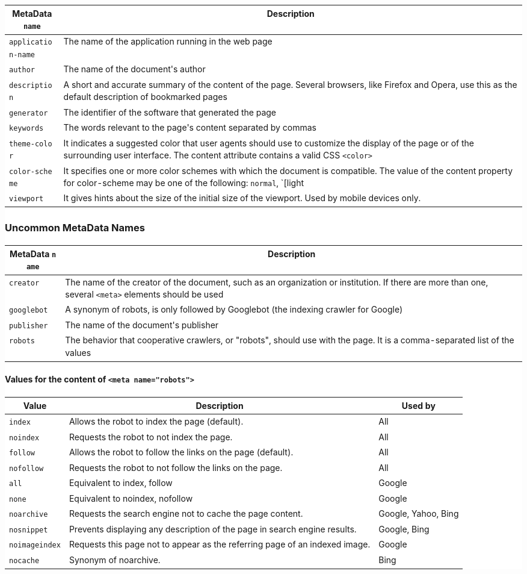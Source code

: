 |MetaData `name`|Description|
|-|-|
|`application-name`|The name of the application running in the web page|
|`author`|The name of the document's author|
|`description`|A short and accurate summary of the content of the page. Several browsers, like Firefox and Opera, use this as the default description of bookmarked pages|
|`generator`|The identifier of the software that generated the page|
|`keywords`|The words relevant to the page's content separated by commas|
|`theme-color`|It indicates a suggested color that user agents should use to customize the display of the page or of the surrounding user interface. The content attribute contains a valid CSS `<color>`|
|`color-scheme`|It specifies one or more color schemes with which the document is compatible. The value of the content property for color-scheme may be one of the following: `normal`, `[light | dark]+`, `only light`. For example, to indicate that a document prefers dark mode but does render functionally in light mode as well: `<meta name="color-scheme" content="dark light">`|
|`viewport`|It gives hints about the size of the initial size of the viewport. Used by mobile devices only.|

### Uncommon MetaData Names

|MetaData `name`|Description|
|-|-|
|`creator`|The name of the creator of the document, such as an organization or institution. If there are more than one, several `<meta>` elements should be used|
|`googlebot`|A synonym of robots, is only followed by Googlebot (the indexing crawler for Google)|
|`publisher`|The name of the document's publisher|
|`robots`|The behavior that cooperative crawlers, or "robots", should use with the page. It is a comma-separated list of the values|

#### Values for the content of `<meta name="robots">`

|Value|Description|Used by|
|-|-|-|
|`index`|Allows the robot to index the page (default).|All|
|`noindex`|Requests the robot to not index the page.|All|
|`follow`|Allows the robot to follow the links on the page (default).|All|
|`nofollow`|Requests the robot to not follow the links on the page.|All|
|`all`|Equivalent to index, follow|Google|
|`none`|Equivalent to noindex, nofollow|Google|
|`noarchive`|Requests the search engine not to cache the page content.|Google, Yahoo, Bing|
|`nosnippet`|Prevents displaying any description of the page in search engine results.|Google, Bing|
|`noimageindex`|Requests this page not to appear as the referring page of an indexed image.|Google|
|`nocache`|Synonym of noarchive.|Bing|
